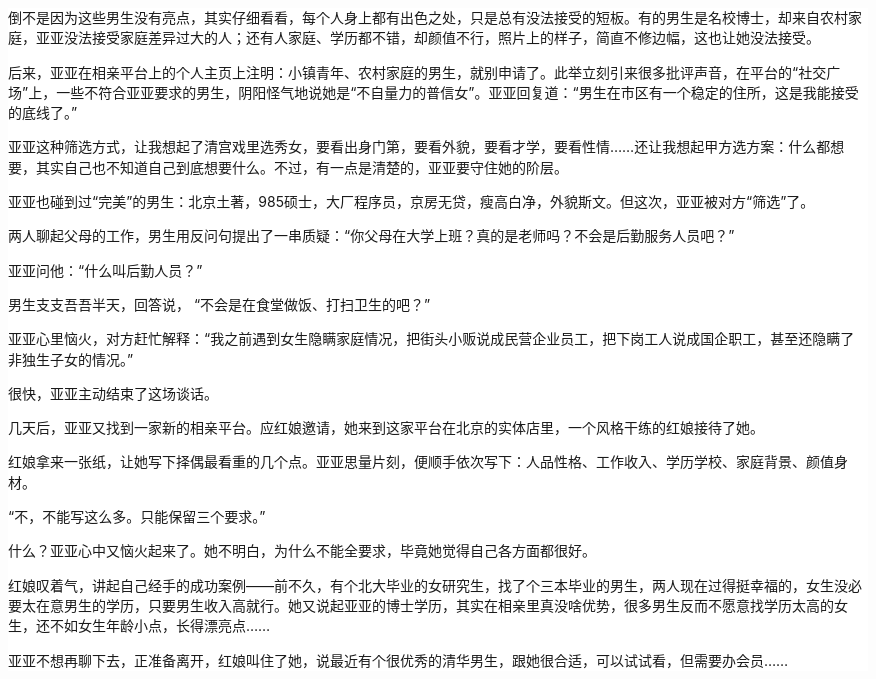 

倒不是因为这些男生没有亮点，其实仔细看看，每个人身上都有出色之处，只是总有没法接受的短板。有的男生是名校博士，却来自农村家庭，亚亚没法接受家庭差异过大的人；还有人家庭、学历都不错，却颜值不行，照片上的样子，简直不修边幅，这也让她没法接受。




后来，亚亚在相亲平台上的个人主页上注明：小镇青年、农村家庭的男生，就别申请了。此举立刻引来很多批评声音，在平台的“社交广场”上，一些不符合亚亚要求的男生，阴阳怪气地说她是“不自量力的普信女”。亚亚回复道：“男生在市区有一个稳定的住所，这是我能接受的底线了。”




亚亚这种筛选方式，让我想起了清宫戏里选秀女，要看出身门第，要看外貌，要看才学，要看性情……还让我想起甲方选方案：什么都想要，其实自己也不知道自己到底想要什么。不过，有一点是清楚的，亚亚要守住她的阶层。




亚亚也碰到过“完美”的男生：北京土著，985硕士，大厂程序员，京房无贷，瘦高白净，外貌斯文。但这次，亚亚被对方“筛选”了。




两人聊起父母的工作，男生用反问句提出了一串质疑：“你父母在大学上班？真的是老师吗？不会是后勤服务人员吧？”




亚亚问他：“什么叫后勤人员？”




男生支支吾吾半天，回答说， “不会是在食堂做饭、打扫卫生的吧？”




亚亚心里恼火，对方赶忙解释：“我之前遇到女生隐瞒家庭情况，把街头小贩说成民营企业员工，把下岗工人说成国企职工，甚至还隐瞒了非独生子女的情况。”




很快，亚亚主动结束了这场谈话。




几天后，亚亚又找到一家新的相亲平台。应红娘邀请，她来到这家平台在北京的实体店里，一个风格干练的红娘接待了她。




红娘拿来一张纸，让她写下择偶最看重的几个点。亚亚思量片刻，便顺手依次写下：人品性格、工作收入、学历学校、家庭背景、颜值身材。




“不，不能写这么多。只能保留三个要求。”




什么？亚亚心中又恼火起来了。她不明白，为什么不能全要求，毕竟她觉得自己各方面都很好。




红娘叹着气，讲起自己经手的成功案例——前不久，有个北大毕业的女研究生，找了个三本毕业的男生，两人现在过得挺幸福的，女生没必要太在意男生的学历，只要男生收入高就行。她又说起亚亚的博士学历，其实在相亲里真没啥优势，很多男生反而不愿意找学历太高的女生，还不如女生年龄小点，长得漂亮点……




亚亚不想再聊下去，正准备离开，红娘叫住了她，说最近有个很优秀的清华男生，跟她很合适，可以试试看，但需要办会员……
